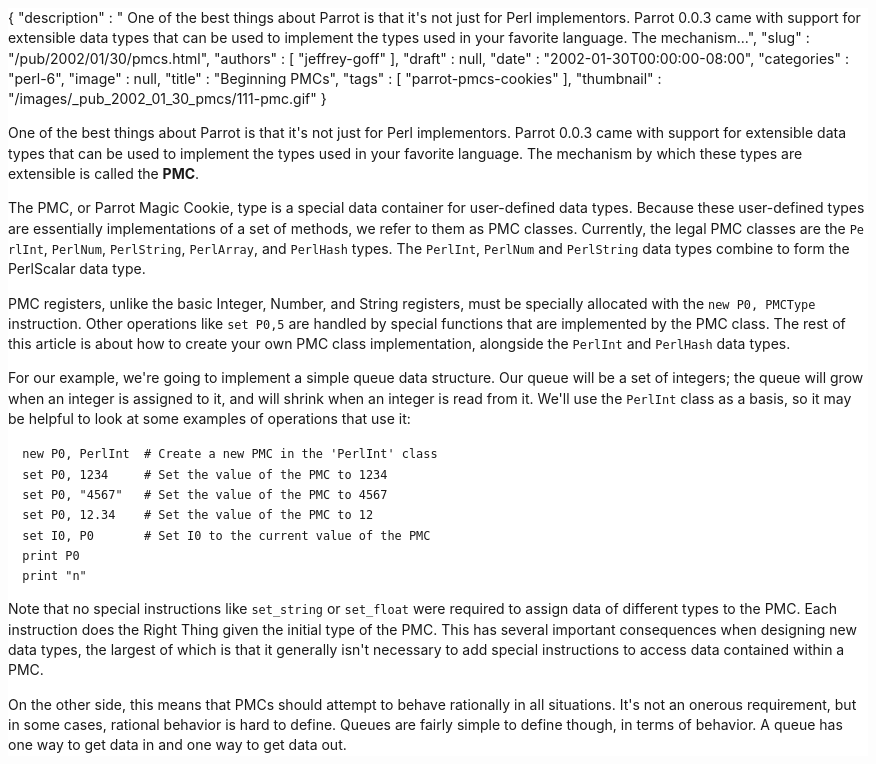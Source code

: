 {
   "description" : " One of the best things about Parrot is that it's not just for Perl implementors. Parrot 0.0.3 came with support for extensible data types that can be used to implement the types used in your favorite language. The mechanism...",
   "slug" : "/pub/2002/01/30/pmcs.html",
   "authors" : [
      "jeffrey-goff"
   ],
   "draft" : null,
   "date" : "2002-01-30T00:00:00-08:00",
   "categories" : "perl-6",
   "image" : null,
   "title" : "Beginning PMCs",
   "tags" : [
      "parrot-pmcs-cookies"
   ],
   "thumbnail" : "/images/_pub_2002_01_30_pmcs/111-pmc.gif"
}



One of the best things about Parrot is that it's not just for Perl implementors. Parrot 0.0.3 came with support for extensible data types that can be used to implement the types used in your favorite language. The mechanism by which these types are extensible is called the **PMC**.

The PMC, or Parrot Magic Cookie, type is a special data container for user-defined data types. Because these user-defined types are essentially implementations of a set of methods, we refer to them as PMC classes. Currently, the legal PMC classes are the `PerlInt`, `PerlNum`, `PerlString`, `PerlArray`, and `PerlHash` types. The `PerlInt`, `PerlNum` and `PerlString` data types combine to form the PerlScalar data type.

PMC registers, unlike the basic Integer, Number, and String registers, must be specially allocated with the `new P0, PMCType` instruction. Other operations like `set P0,5` are handled by special functions that are implemented by the PMC class. The rest of this article is about how to create your own PMC class implementation, alongside the `PerlInt` and `PerlHash` data types.

For our example, we're going to implement a simple queue data structure. Our queue will be a set of integers; the queue will grow when an integer is assigned to it, and will shrink when an integer is read from it. We'll use the `PerlInt` class as a basis, so it may be helpful to look at some examples of operations that use it:

      new P0, PerlInt  # Create a new PMC in the 'PerlInt' class
      set P0, 1234     # Set the value of the PMC to 1234
      set P0, "4567"   # Set the value of the PMC to 4567
      set P0, 12.34    # Set the value of the PMC to 12
      set I0, P0       # Set I0 to the current value of the PMC
      print P0
      print "n"

Note that no special instructions like `set_string` or `set_float` were required to assign data of different types to the PMC. Each instruction does the Right Thing given the initial type of the PMC. This has several important consequences when designing new data types, the largest of which is that it generally isn't necessary to add special instructions to access data contained within a PMC.

On the other side, this means that PMCs should attempt to behave rationally in all situations. It's not an onerous requirement, but in some cases, rational behavior is hard to define. Queues are fairly simple to define though, in terms of behavior. A queue has one way to get data in and one way to get data out.
